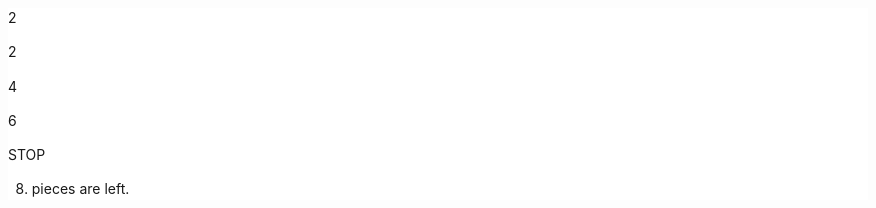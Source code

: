 <p>2</p>
<p>2</p>
<p>4</p>
<p>6</p>
<p>STOP</p></td>
<td><ol start="8" type="1">
<li><p>pieces are left.</p></li>
</ol></td>
<td></td>
</tr>
</tbody>
</table>
